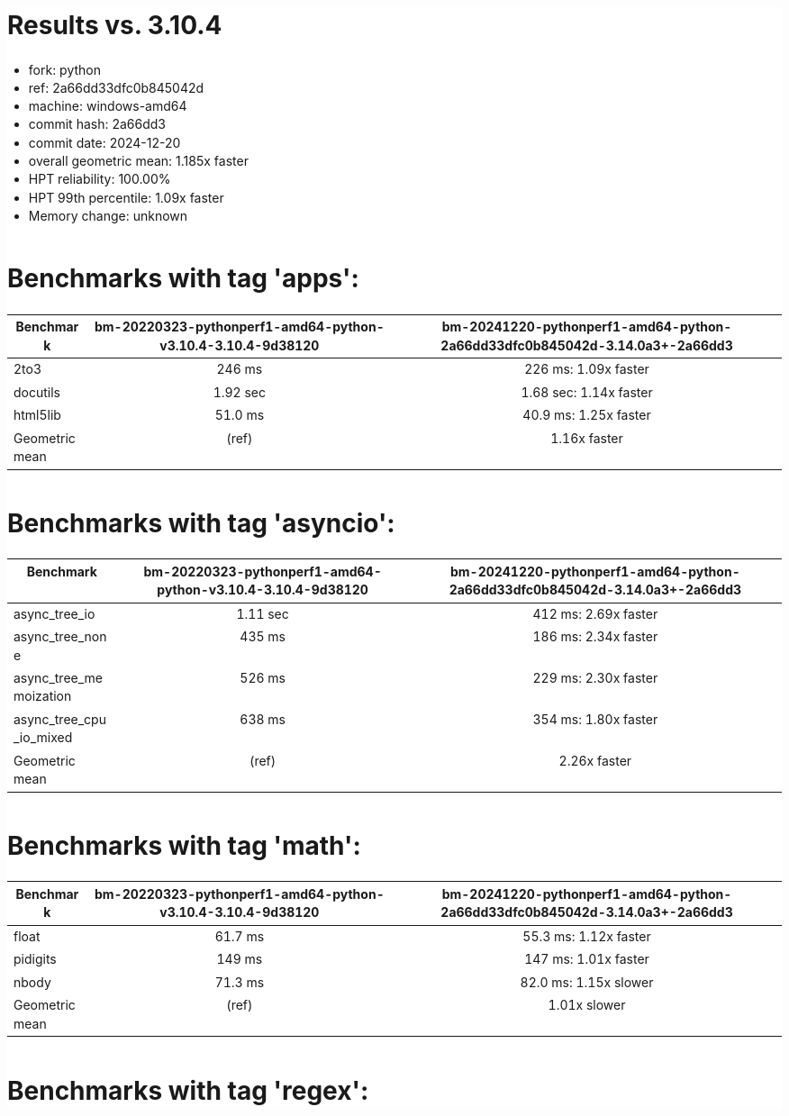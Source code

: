 # Results vs. 3.10.4

- fork: python
- ref: 2a66dd33dfc0b845042d
- machine: windows-amd64
- commit hash: 2a66dd3
- commit date: 2024-12-20
- overall geometric mean: 1.185x faster
- HPT reliability: 100.00%
- HPT 99th percentile: 1.09x faster
- Memory change: unknown

Benchmarks with tag 'apps':
===========================

| Benchmark      | bm-20220323-pythonperf1-amd64-python-v3.10.4-3.10.4-9d38120 | bm-20241220-pythonperf1-amd64-python-2a66dd33dfc0b845042d-3.14.0a3+-2a66dd3 |
|----------------|:-----------------------------------------------------------:|:---------------------------------------------------------------------------:|
| 2to3           | 246 ms                                                      | 226 ms: 1.09x faster                                                        |
| docutils       | 1.92 sec                                                    | 1.68 sec: 1.14x faster                                                      |
| html5lib       | 51.0 ms                                                     | 40.9 ms: 1.25x faster                                                       |
| Geometric mean | (ref)                                                       | 1.16x faster                                                                |

Benchmarks with tag 'asyncio':
==============================

| Benchmark               | bm-20220323-pythonperf1-amd64-python-v3.10.4-3.10.4-9d38120 | bm-20241220-pythonperf1-amd64-python-2a66dd33dfc0b845042d-3.14.0a3+-2a66dd3 |
|-------------------------|:-----------------------------------------------------------:|:---------------------------------------------------------------------------:|
| async_tree_io           | 1.11 sec                                                    | 412 ms: 2.69x faster                                                        |
| async_tree_none         | 435 ms                                                      | 186 ms: 2.34x faster                                                        |
| async_tree_memoization  | 526 ms                                                      | 229 ms: 2.30x faster                                                        |
| async_tree_cpu_io_mixed | 638 ms                                                      | 354 ms: 1.80x faster                                                        |
| Geometric mean          | (ref)                                                       | 2.26x faster                                                                |

Benchmarks with tag 'math':
===========================

| Benchmark      | bm-20220323-pythonperf1-amd64-python-v3.10.4-3.10.4-9d38120 | bm-20241220-pythonperf1-amd64-python-2a66dd33dfc0b845042d-3.14.0a3+-2a66dd3 |
|----------------|:-----------------------------------------------------------:|:---------------------------------------------------------------------------:|
| float          | 61.7 ms                                                     | 55.3 ms: 1.12x faster                                                       |
| pidigits       | 149 ms                                                      | 147 ms: 1.01x faster                                                        |
| nbody          | 71.3 ms                                                     | 82.0 ms: 1.15x slower                                                       |
| Geometric mean | (ref)                                                       | 1.01x slower                                                                |

Benchmarks with tag 'regex':
============================
